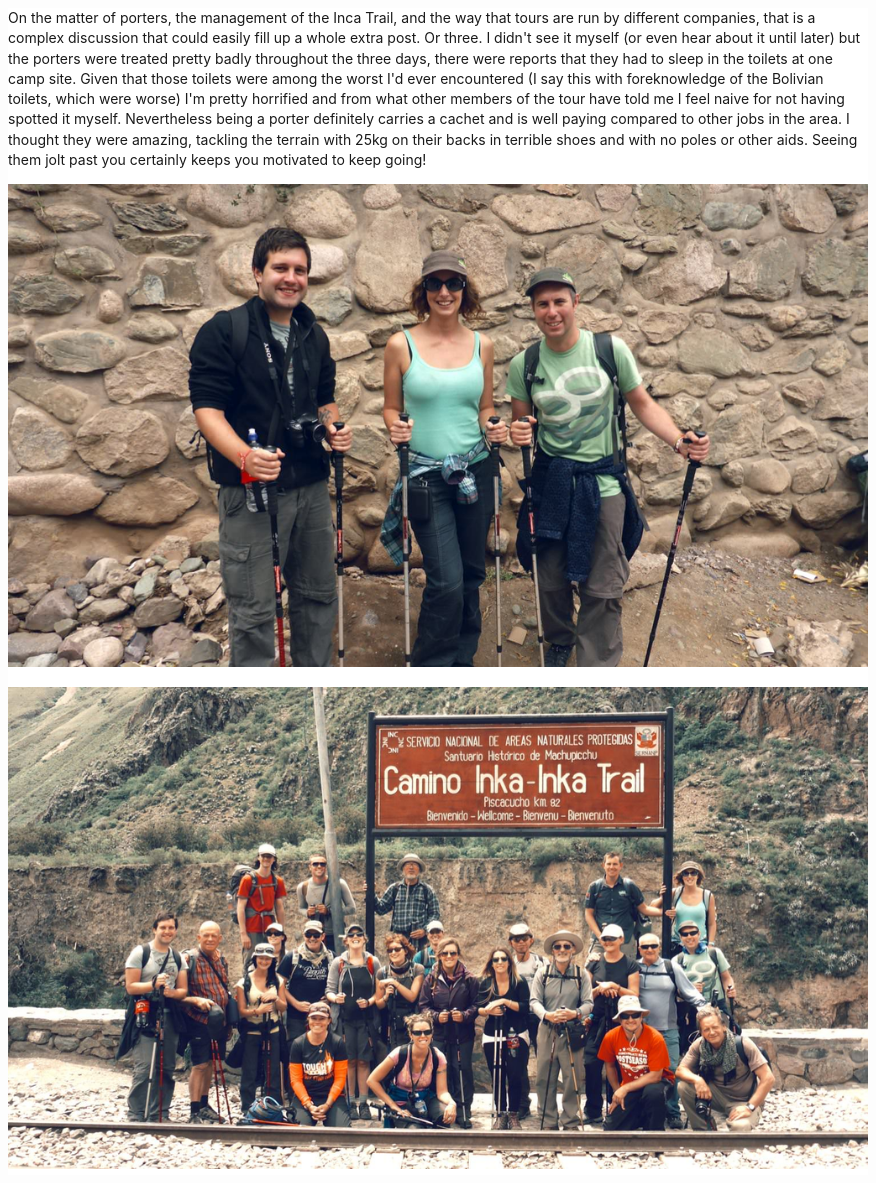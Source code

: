 On the matter of porters, the management of the Inca Trail, and the way that tours are run by different companies, that is a complex discussion that could easily fill up a whole extra post. Or three. I didn't see it myself (or even hear about it until later) but the porters were treated pretty badly throughout the three days, there were reports that they had to sleep in the toilets at one camp site. Given that those toilets were among the worst I'd ever encountered (I say this with foreknowledge of the Bolivian toilets, which were worse) I'm pretty horrified and from what other members of the tour have told me I feel naive for not having spotted it myself. Nevertheless being a porter definitely carries a cachet and is well paying compared to other jobs in the area. I thought they were amazing, tackling the terrain with 25kg on their backs in terrible shoes and with no poles or other aids. Seeing them jolt past you certainly keeps you motivated to keep going!

![](./07.jpg)

![](./08.jpg)
